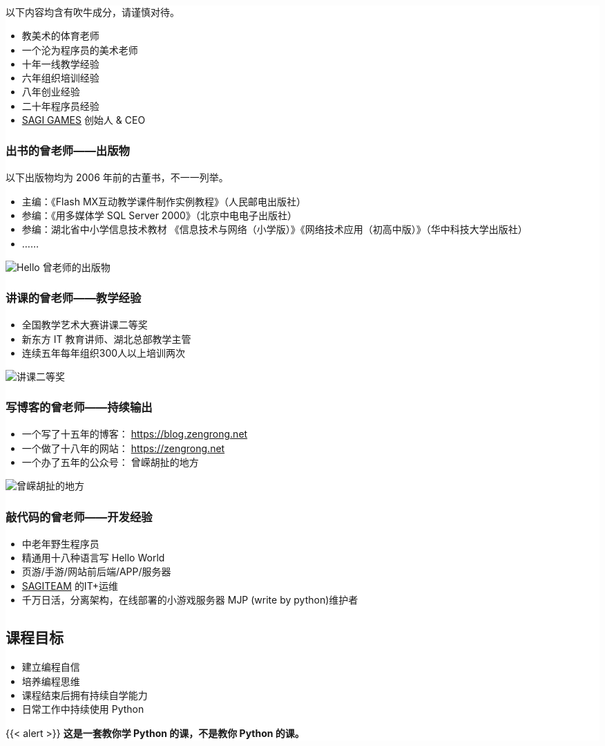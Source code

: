 以下内容均含有吹牛成分，请谨慎对待。

- 教美术的体育老师
- 一个沦为程序员的美术老师
- 十年一线教学经验
- 六年组织培训经验
- 八年创业经验
- 二十年程序员经验
- [SAGI GAMES](https://sagigames.cn) 创始人 & CEO

### 出书的曾老师——出版物

以下出版物均为 2006 年前的古董书，不一一列举。

- 主编：《Flash MX互动教学课件制作实例教程》（人民邮电出版社）
- 参编：《用多媒体学 SQL Server 2000》（北京中电电子出版社）
- 参编：湖北省中小学信息技术教材 《信息技术与网络（小学版）》《网络技术应用（初高中版）》（华中科技大学出版社）
- ……

![ Hello 曾老师的出版物](/uploads/2021/01/books-of-zrong.jpg)

### 讲课的曾老师——教学经验

- 全国教学艺术大赛讲课二等奖
- 新东方 IT 教育讲师、湖北总部教学主管
- 连续五年每年组织300人以上培训两次

![讲课二等奖](/uploads/2021/01/course-award-of-zrong.jpg)

### 写博客的曾老师——持续输出

- 一个写了十五年的博客： https://blog.zengrong.net
- 一个做了十八年的网站： https://zengrong.net
- 一个办了五年的公众号： 曾嵘胡扯的地方

![曾嵘胡扯的地方](/uploads/2021/01/qrcode-rong-speak.jpg)

### 敲代码的曾老师——开发经验

- 中老年野生程序员
- 精通用十八种语言写 Hello World
- 页游/手游/网站前后端/APP/服务器
- [SAGITEAM](/tag/sagiteam/) 的IT+运维
- 千万日活，分离架构，在线部署的小游戏服务器 MJP (write by python)维护者

## 课程目标

- 建立编程自信
- 培养编程思维
- 课程结束后拥有持续自学能力
- 日常工作中持续使用 Python

{{< alert >}}
**这是一套教你学 Python 的课，不是教你 Python 的课。**
